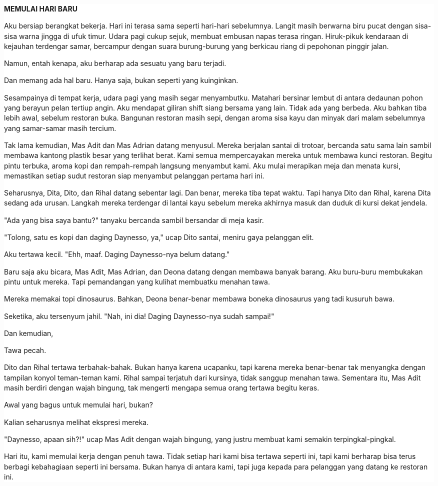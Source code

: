 **MEMULAI HARI BARU**

Aku bersiap berangkat bekerja. Hari ini terasa sama seperti hari-hari sebelumnya. Langit masih berwarna biru pucat dengan sisa-sisa warna jingga di ufuk timur. Udara pagi cukup sejuk, membuat embusan napas terasa ringan. Hiruk-pikuk kendaraan di kejauhan terdengar samar, bercampur dengan suara burung-burung yang berkicau riang di pepohonan pinggir jalan.

Namun, entah kenapa, aku berharap ada sesuatu yang baru terjadi.

Dan memang ada hal baru. Hanya saja, bukan seperti yang kuinginkan.

Sesampainya di tempat kerja, udara pagi yang masih segar menyambutku. Matahari bersinar lembut di antara dedaunan pohon yang berayun pelan tertiup angin. Aku mendapat giliran shift siang bersama yang lain. Tidak ada yang berbeda. Aku bahkan tiba lebih awal, sebelum restoran buka. Bangunan restoran masih sepi, dengan aroma sisa kayu dan minyak dari malam sebelumnya yang samar-samar masih tercium.

Tak lama kemudian, Mas Adit dan Mas Adrian datang menyusul. Mereka berjalan santai di trotoar, bercanda satu sama lain sambil membawa kantong plastik besar yang terlihat berat. Kami semua mempercayakan mereka untuk membawa kunci restoran. Begitu pintu terbuka, aroma kopi dan rempah-rempah langsung menyambut kami. Aku mulai merapikan meja dan menata kursi, memastikan setiap sudut restoran siap menyambut pelanggan pertama hari ini.

Seharusnya, Dita, Dito, dan Rihal datang sebentar lagi. Dan benar, mereka tiba tepat waktu. Tapi hanya Dito dan Rihal, karena Dita sedang ada urusan. Langkah mereka terdengar di lantai kayu sebelum mereka akhirnya masuk dan duduk di kursi dekat jendela.

"Ada yang bisa saya bantu?" tanyaku bercanda sambil bersandar di meja kasir.

"Tolong, satu es kopi dan daging Daynesso, ya," ucap Dito santai, meniru gaya pelanggan elit.

Aku tertawa kecil. "Ehh, maaf. Daging Daynesso-nya belum datang."

Baru saja aku bicara, Mas Adit, Mas Adrian, dan Deona datang dengan membawa banyak barang. Aku buru-buru membukakan pintu untuk mereka. Tapi pemandangan yang kulihat membuatku menahan tawa.

Mereka memakai topi dinosaurus. Bahkan, Deona benar-benar membawa boneka dinosaurus yang tadi kusuruh bawa.

Seketika, aku tersenyum jahil. "Nah, ini dia! Daging Daynesso-nya sudah sampai!"

Dan kemudian, 

Tawa pecah.

Dito dan Rihal tertawa terbahak-bahak. Bukan hanya karena ucapanku, tapi karena mereka benar-benar tak menyangka dengan tampilan konyol teman-teman kami. Rihal sampai terjatuh dari kursinya, tidak sanggup menahan tawa. Sementara itu, Mas Adit masih berdiri dengan wajah bingung, tak mengerti mengapa semua orang tertawa begitu keras.

Awal yang bagus untuk memulai hari, bukan?

Kalian seharusnya melihat ekspresi mereka.

"Daynesso, apaan sih?!" ucap Mas Adit dengan wajah bingung, yang justru membuat kami semakin terpingkal-pingkal.

Hari itu, kami memulai kerja dengan penuh tawa. Tidak setiap hari kami bisa tertawa seperti ini, tapi kami berharap bisa terus berbagi kebahagiaan seperti ini bersama. Bukan hanya di antara kami, tapi juga kepada para pelanggan yang datang ke restoran ini.
